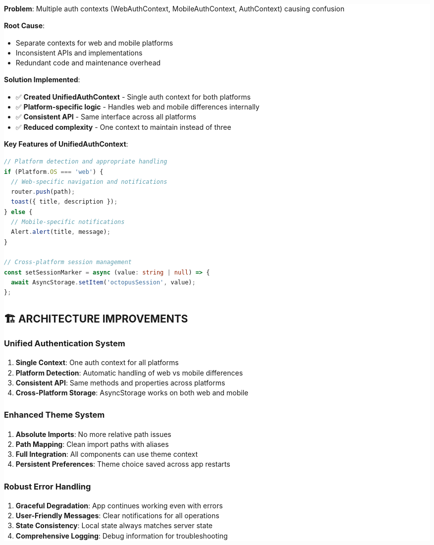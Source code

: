 **Problem**: Multiple auth contexts (WebAuthContext, MobileAuthContext, AuthContext) causing confusion

**Root Cause**: 
- Separate contexts for web and mobile platforms
- Inconsistent APIs and implementations
- Redundant code and maintenance overhead

**Solution Implemented**:
- ✅ **Created UnifiedAuthContext** - Single auth context for both platforms
- ✅ **Platform-specific logic** - Handles web and mobile differences internally
- ✅ **Consistent API** - Same interface across all platforms
- ✅ **Reduced complexity** - One context to maintain instead of three

**Key Features of UnifiedAuthContext**:
```typescript
// Platform detection and appropriate handling
if (Platform.OS === 'web') {
  // Web-specific navigation and notifications
  router.push(path);
  toast({ title, description });
} else {
  // Mobile-specific notifications
  Alert.alert(title, message);
}

// Cross-platform session management
const setSessionMarker = async (value: string | null) => {
  await AsyncStorage.setItem('octopusSession', value);
};
```

## 🏗️ **ARCHITECTURE IMPROVEMENTS**

### **Unified Authentication System**
1. **Single Context**: One auth context for all platforms
2. **Platform Detection**: Automatic handling of web vs mobile differences
3. **Consistent API**: Same methods and properties across platforms
4. **Cross-Platform Storage**: AsyncStorage works on both web and mobile

### **Enhanced Theme System**
1. **Absolute Imports**: No more relative path issues
2. **Path Mapping**: Clean import paths with aliases
3. **Full Integration**: All components can use theme context
4. **Persistent Preferences**: Theme choice saved across app restarts

### **Robust Error Handling**
1. **Graceful Degradation**: App continues working even with errors
2. **User-Friendly Messages**: Clear notifications for all operations
3. **State Consistency**: Local state always matches server state
4. **Comprehensive Logging**: Debug information for troubleshooting
